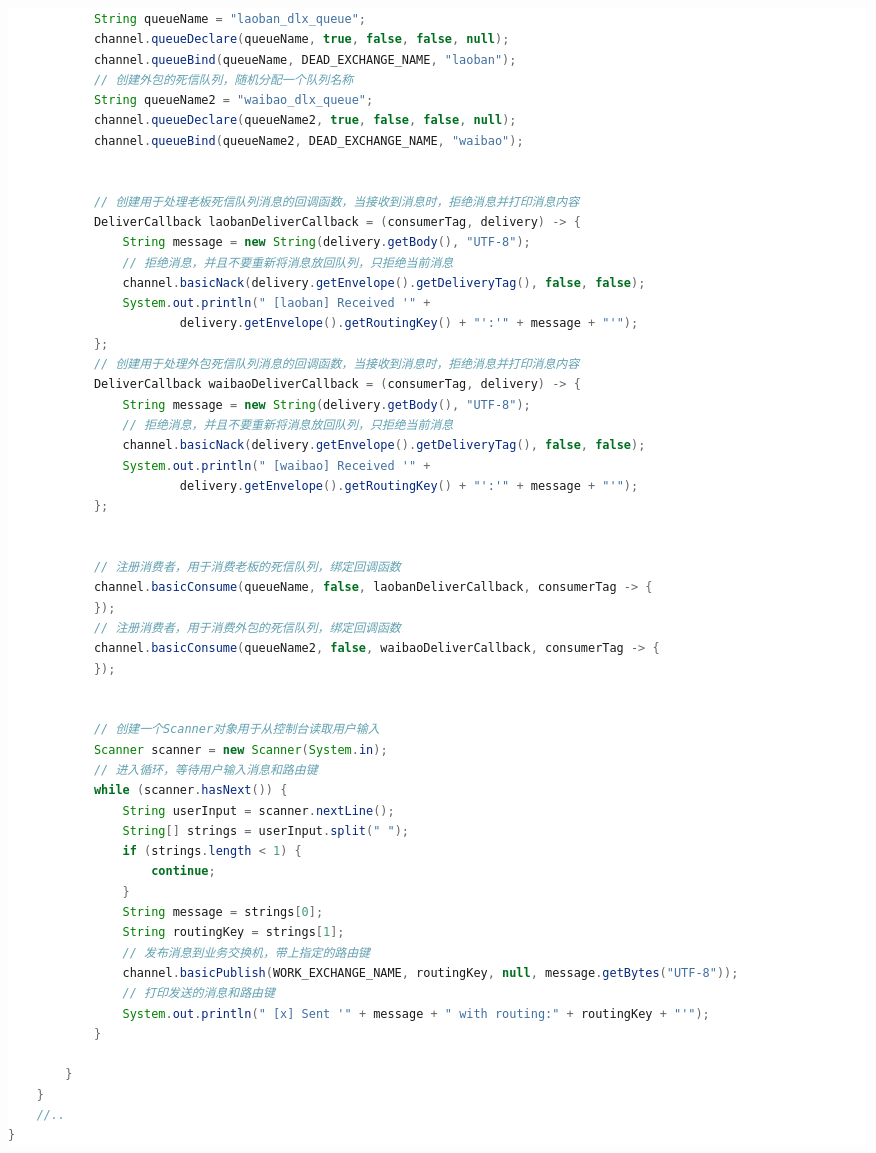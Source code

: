 ```Java
            String queueName = "laoban_dlx_queue";
            channel.queueDeclare(queueName, true, false, false, null);
            channel.queueBind(queueName, DEAD_EXCHANGE_NAME, "laoban");
        	// 创建外包的死信队列，随机分配一个队列名称
            String queueName2 = "waibao_dlx_queue";
            channel.queueDeclare(queueName2, true, false, false, null);
            channel.queueBind(queueName2, DEAD_EXCHANGE_NAME, "waibao");
            
            
        	// 创建用于处理老板死信队列消息的回调函数，当接收到消息时，拒绝消息并打印消息内容
            DeliverCallback laobanDeliverCallback = (consumerTag, delivery) -> {
                String message = new String(delivery.getBody(), "UTF-8");
                // 拒绝消息，并且不要重新将消息放回队列，只拒绝当前消息
                channel.basicNack(delivery.getEnvelope().getDeliveryTag(), false, false);
                System.out.println(" [laoban] Received '" +
                        delivery.getEnvelope().getRoutingKey() + "':'" + message + "'");
            };
        	// 创建用于处理外包死信队列消息的回调函数，当接收到消息时，拒绝消息并打印消息内容
            DeliverCallback waibaoDeliverCallback = (consumerTag, delivery) -> {
                String message = new String(delivery.getBody(), "UTF-8");
                // 拒绝消息，并且不要重新将消息放回队列，只拒绝当前消息
                channel.basicNack(delivery.getEnvelope().getDeliveryTag(), false, false);
                System.out.println(" [waibao] Received '" +
                        delivery.getEnvelope().getRoutingKey() + "':'" + message + "'");
            };
            
            
        	// 注册消费者，用于消费老板的死信队列，绑定回调函数
            channel.basicConsume(queueName, false, laobanDeliverCallback, consumerTag -> {
            });
            // 注册消费者，用于消费外包的死信队列，绑定回调函数
            channel.basicConsume(queueName2, false, waibaoDeliverCallback, consumerTag -> {
            });
            
            
        	// 创建一个Scanner对象用于从控制台读取用户输入
            Scanner scanner = new Scanner(System.in);
            // 进入循环，等待用户输入消息和路由键
            while (scanner.hasNext()) {
                String userInput = scanner.nextLine();
                String[] strings = userInput.split(" ");
                if (strings.length < 1) {
                    continue;
                }
                String message = strings[0];
                String routingKey = strings[1];
            	// 发布消息到业务交换机，带上指定的路由键
                channel.basicPublish(WORK_EXCHANGE_NAME, routingKey, null, message.getBytes("UTF-8"));
                // 打印发送的消息和路由键
                System.out.println(" [x] Sent '" + message + " with routing:" + routingKey + "'");
            }

        }
    }
    //..
}
```
